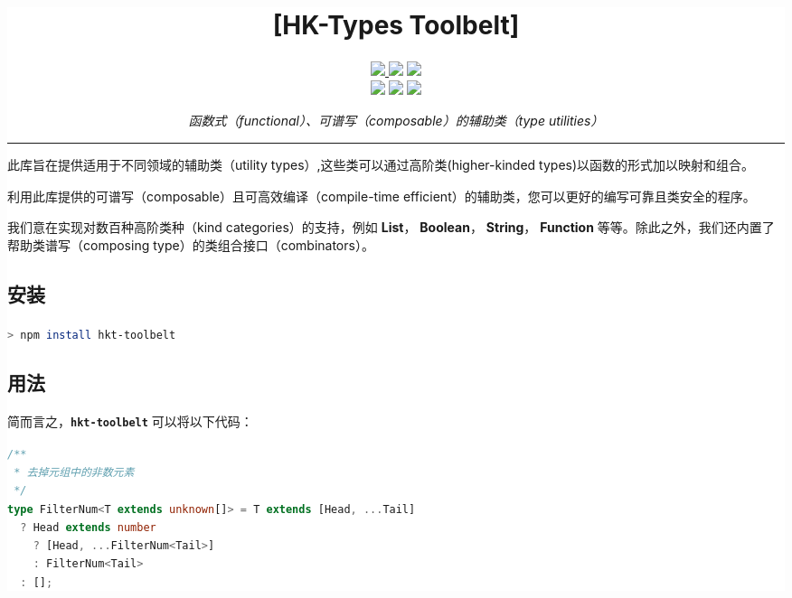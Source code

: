 <h1 align="center">
  [HK-Types Toolbelt]
</h1>

<p align= "center">
  <a href="https://www.npmjs.com/package/hkt-toolbelt">
    <img src=https://img.shields.io/npm/v/hkt-toolbelt?color=green>
  </a>
  <img src=https://img.shields.io/github/workflow/status/poteat/hkt-toolbelt/build>
  <img src=https://img.shields.io/github/repo-size/poteat/hkt-toolbelt>
  <br>
  <img src=https://img.shields.io/npm/dw/hkt-toolbelt>
  <img src=https://img.shields.io/github/license/poteat/hkt-toolbelt>
  <a href="https://code.lol">
    <img src=https://img.shields.io/badge/blog-code.lol-blue>
  </a>
</p>

<p align="center" >
  <i>函数式（functional）、可谱写（composable）的辅助类（type utilities）</i>
</p>

---

此库旨在提供适用于不同领域的辅助类（utility types）,这些类可以通过高阶类(higher-kinded types)以函数的形式加以映射和组合。

利用此库提供的可谱写（composable）且可高效编译（compile-time efficient）的辅助类，您可以更好的编写可靠且类安全的程序。

我们意在实现对数百种高阶类种（kind categories）的支持，例如 **List**， **Boolean**， **String**， **Function** 等等。除此之外，我们还内置了帮助类谱写（composing type）的类组合接口（combinators）。

## 安装

```bash
> npm install hkt-toolbelt
```

## 用法

简而言之，**`hkt-toolbelt`** 可以将以下代码：

```ts
/**
 * 去掉元组中的非数元素
 */
type FilterNum<T extends unknown[]> = T extends [Head, ...Tail]
  ? Head extends number
    ? [Head, ...FilterNum<Tail>]
    : FilterNum<Tail>
  : [];
```
